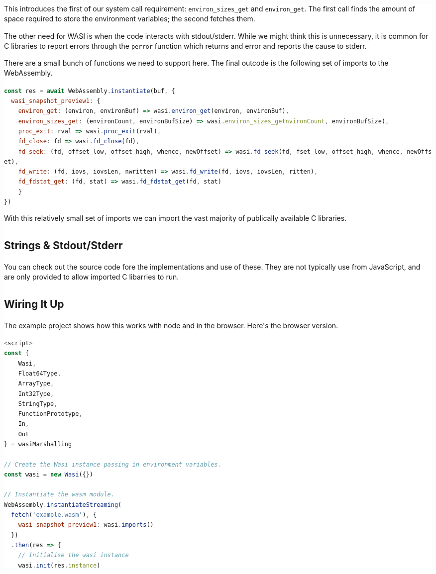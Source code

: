 This introduces the first of our system call requirement: `environ_sizes_get`
and `environ_get`. The first call finds the amount of space required to store
the environment variables; the second fetches them.

The other need for WASI is when the code interacts with stdout/stderr. While
we might think this is unnecessary, it is common for C libraries to report
errors through the `perror` function which returns and error and reports the
cause to stderr.

There are a small bunch of functions we need to support here. The final outcode
is the following set of imports to the WebAssembly.

```javascript
const res = await WebAssembly.instantiate(buf, {
  wasi_snapshot_preview1: {
    environ_get: (environ, environBuf) => wasi.environ_get(environ, environBuf),
    environ_sizes_get: (environCount, environBufSize) => wasi.environ_sizes_getnvironCount, environBufSize),
    proc_exit: rval => wasi.proc_exit(rval),
    fd_close: fd => wasi.fd_close(fd),
    fd_seek: (fd, offset_low, offset_high, whence, newOffset) => wasi.fd_seek(fd, fset_low, offset_high, whence, newOffset),
    fd_write: (fd, iovs, iovsLen, nwritten) => wasi.fd_write(fd, iovs, iovsLen, ritten),
    fd_fdstat_get: (fd, stat) => wasi.fd_fdstat_get(fd, stat)
    }
})
```

With this relatively small set of imports we can import the vast majority of
publically available C libraries.

## Strings & Stdout/Stderr

You can check out the source code fore the implementations and use of these.
They are not typically use from JavaScript, and are only provided to allow
imported C libarries to run.

## Wiring It Up

The example project shows how this works with node and in the browser. Here's
the browser version.

```javascript
<script>
const {
    Wasi,
    Float64Type,
    ArrayType,
    Int32Type,
    StringType,
    FunctionPrototype,
    In,
    Out
} = wasiMarshalling

// Create the Wasi instance passing in environment variables.
const wasi = new Wasi({})

// Instantiate the wasm module.
WebAssembly.instantiateStreaming(
  fetch('example.wasm'), {
    wasi_snapshot_preview1: wasi.imports()
  })
  .then(res => {
    // Initialise the wasi instance
    wasi.init(res.instance)
```